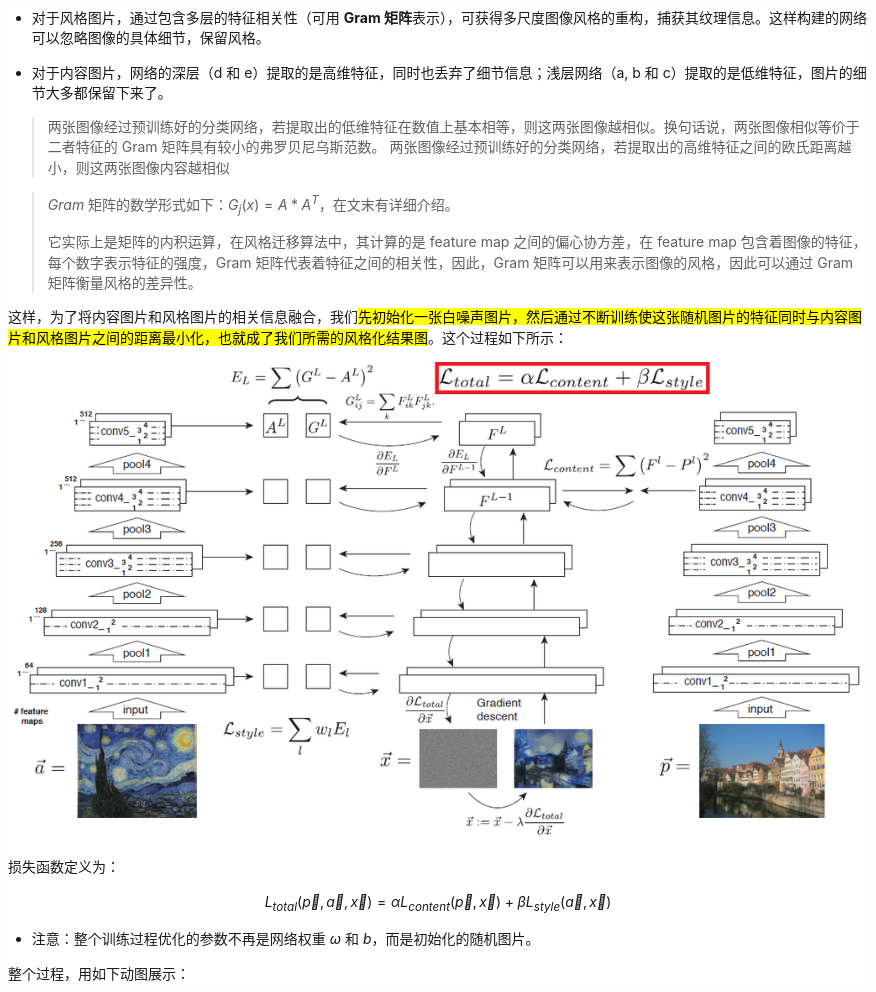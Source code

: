 - 对于风格图片，通过包含多层的特征相关性（可用 **Gram 矩阵**表示），可获得多尺度图像风格的重构，捕获其纹理信息。这样构建的网络可以忽略图像的具体细节，保留风格。

- 对于内容图片，网络的深层（d 和 e）提取的是高维特征，同时也丢弃了细节信息；浅层网络（a, b 和 c）提取的是低维特征，图片的细节大多都保留下来了。

> 两张图像经过预训练好的分类网络，若提取出的低维特征在数值上基本相等，则这两张图像越相似。换句话说，两张图像相似等价于二者特征的 Gram 矩阵具有较小的弗罗贝尼乌斯范数。
> 两张图像经过预训练好的分类网络，若提取出的高维特征之间的欧氏距离越小，则这两张图像内容越相似

> $Gram$ 矩阵的数学形式如下：$G_j(x) = A \ast A^T$，在文末有详细介绍。
> 
> 它实际上是矩阵的内积运算，在风格迁移算法中，其计算的是 feature map 之间的偏心协方差，在 feature map 包含着图像的特征，每个数字表示特征的强度，Gram 矩阵代表着特征之间的相关性，因此，Gram 矩阵可以用来表示图像的风格，因此可以通过 Gram 矩阵衡量风格的差异性。

这样，为了将内容图片和风格图片的相关信息融合，我们<mark>先初始化一张白噪声图片，然后通过不断训练使这张随机图片的特征同时与内容图片和风格图片之间的距离最小化，也就成了我们所需的风格化结果图</mark>。这个过程如下所示：

![train_content_style_out.png](./img/train_content_style_out.png)

损失函数定义为：

$$
L_{total}(\vec{p},\vec{a},\vec{x}) = \alpha L_{content}(\vec{p}, \vec{x}) + \beta L_{style}(\vec{a}, \vec{x})
$$

- 注意：整个训练过程优化的参数不再是网络权重 $\omega$ 和 $b$，而是初始化的随机图片。

整个过程，用如下动图展示：
